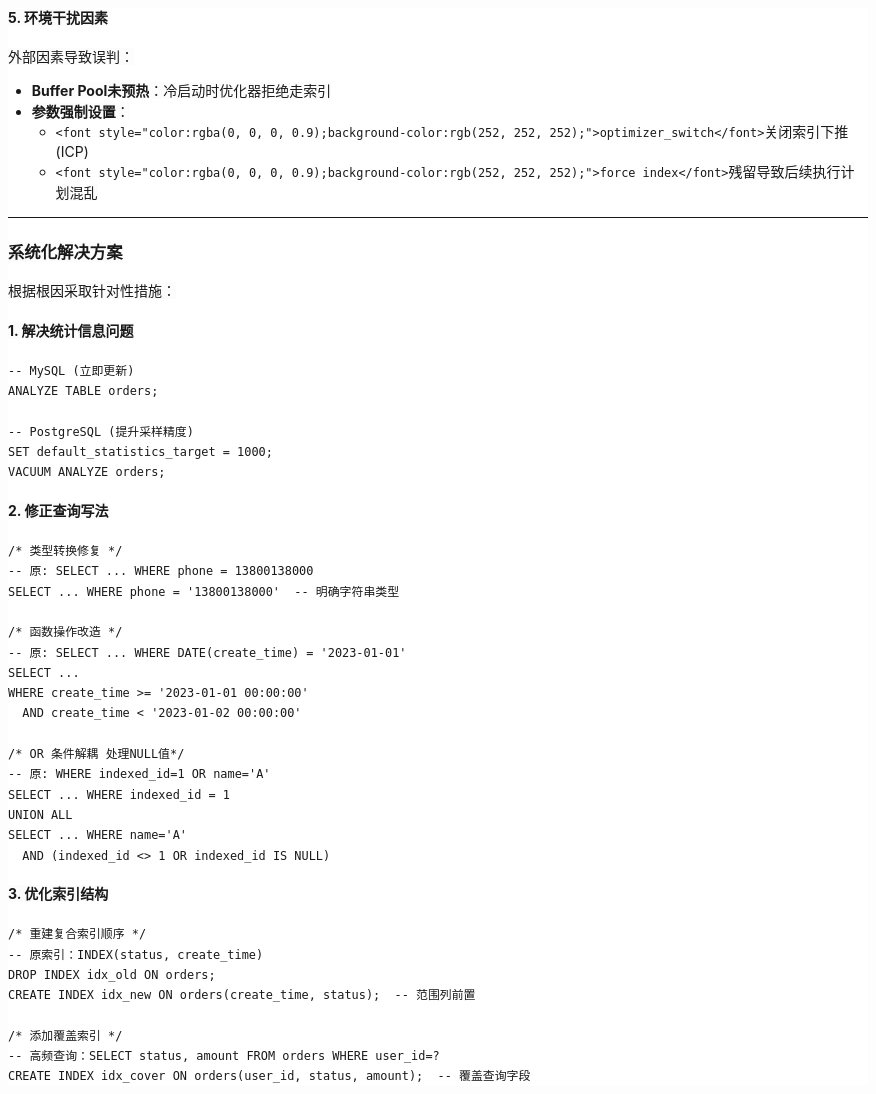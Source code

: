 
#### **<font style="color:rgba(0, 0, 0, 0.9);background-color:rgb(252, 252, 252);">5. 环境干扰因素</font>**
<font style="color:rgba(0, 0, 0, 0.9);background-color:rgb(252, 252, 252);">外部因素导致误判：</font>

+ **<font style="color:rgba(0, 0, 0, 0.9);background-color:rgb(252, 252, 252);">Buffer Pool未预热</font>**<font style="color:rgba(0, 0, 0, 0.9);background-color:rgb(252, 252, 252);">：冷启动时优化器拒绝走索引</font>
+ **<font style="color:rgba(0, 0, 0, 0.9);background-color:rgb(252, 252, 252);">参数强制设置</font>**<font style="color:rgba(0, 0, 0, 0.9);background-color:rgb(252, 252, 252);">：</font>
    - `<font style="color:rgba(0, 0, 0, 0.9);background-color:rgb(252, 252, 252);">optimizer_switch</font>`<font style="color:rgba(0, 0, 0, 0.9);background-color:rgb(252, 252, 252);">关闭索引下推(ICP)</font>
    - `<font style="color:rgba(0, 0, 0, 0.9);background-color:rgb(252, 252, 252);">force index</font>`<font style="color:rgba(0, 0, 0, 0.9);background-color:rgb(252, 252, 252);">残留导致后续执行计划混乱</font>

---

### <font style="color:rgba(0, 0, 0, 0.9);background-color:rgb(252, 252, 252);">系统化解决方案</font>
<font style="color:rgba(0, 0, 0, 0.9);background-color:rgb(252, 252, 252);">根据根因采取针对性措施：</font>

#### **<font style="color:rgba(0, 0, 0, 0.9);background-color:rgb(252, 252, 252);">1. 解决统计信息问题</font>**
```plsql
-- MySQL (立即更新)
ANALYZE TABLE orders;

-- PostgreSQL (提升采样精度)
SET default_statistics_target = 1000;
VACUUM ANALYZE orders;
```

#### **<font style="color:rgba(0, 0, 0, 0.9);background-color:rgb(252, 252, 252);">2. 修正查询写法</font>**
```plsql
/* 类型转换修复 */
-- 原: SELECT ... WHERE phone = 13800138000
SELECT ... WHERE phone = '13800138000'  -- 明确字符串类型

/* 函数操作改造 */
-- 原: SELECT ... WHERE DATE(create_time) = '2023-01-01'
SELECT ... 
WHERE create_time >= '2023-01-01 00:00:00' 
  AND create_time < '2023-01-02 00:00:00'

/* OR 条件解耦 处理NULL值*/ 
-- 原: WHERE indexed_id=1 OR name='A'
SELECT ... WHERE indexed_id = 1 
UNION ALL
SELECT ... WHERE name='A' 
  AND (indexed_id <> 1 OR indexed_id IS NULL)
```

#### **<font style="color:rgba(0, 0, 0, 0.9);background-color:rgb(252, 252, 252);">3. 优化索引结构</font>**
```plsql
/* 重建复合索引顺序 */
-- 原索引：INDEX(status, create_time)
DROP INDEX idx_old ON orders;
CREATE INDEX idx_new ON orders(create_time, status);  -- 范围列前置

/* 添加覆盖索引 */
-- 高频查询：SELECT status, amount FROM orders WHERE user_id=?
CREATE INDEX idx_cover ON orders(user_id, status, amount);  -- 覆盖查询字段
```
